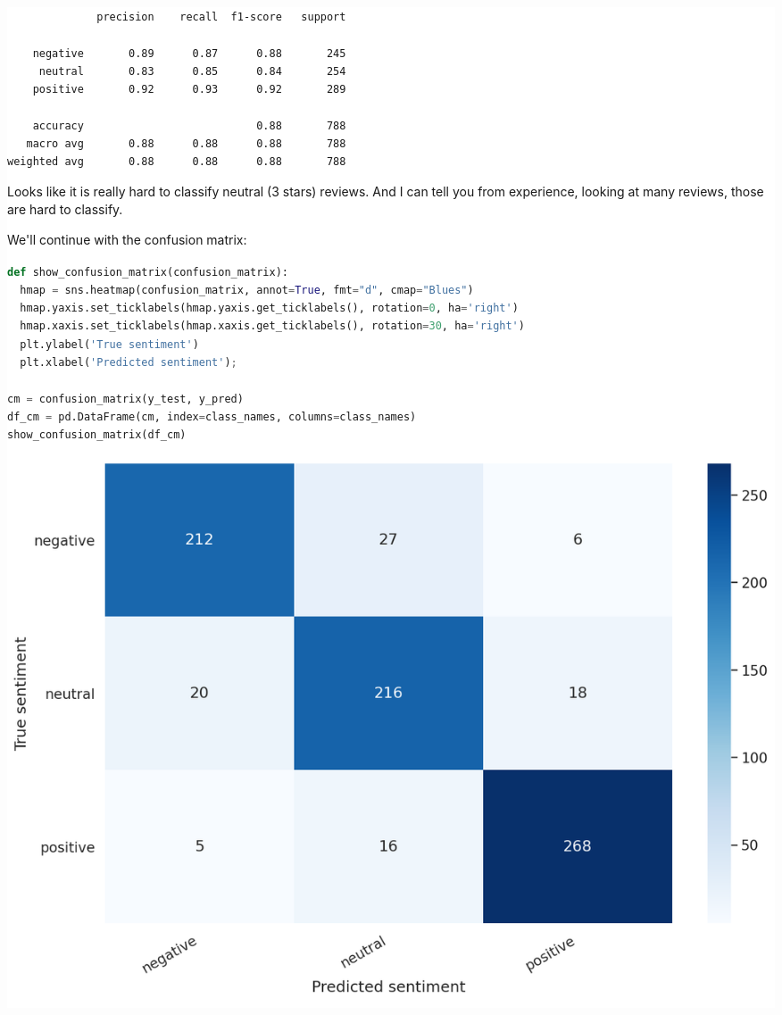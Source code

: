                   precision    recall  f1-score   support

        negative       0.89      0.87      0.88       245
         neutral       0.83      0.85      0.84       254
        positive       0.92      0.93      0.92       289

        accuracy                           0.88       788
       macro avg       0.88      0.88      0.88       788
    weighted avg       0.88      0.88      0.88       788

Looks like it is really hard to classify neutral (3 stars) reviews. And I can tell you from experience, looking at many reviews, those are hard to classify.

We'll continue with the confusion matrix:

```py
def show_confusion_matrix(confusion_matrix):
  hmap = sns.heatmap(confusion_matrix, annot=True, fmt="d", cmap="Blues")
  hmap.yaxis.set_ticklabels(hmap.yaxis.get_ticklabels(), rotation=0, ha='right')
  hmap.xaxis.set_ticklabels(hmap.xaxis.get_ticklabels(), rotation=30, ha='right')
  plt.ylabel('True sentiment')
  plt.xlabel('Predicted sentiment');

cm = confusion_matrix(y_test, y_pred)
df_cm = pd.DataFrame(cm, index=class_names, columns=class_names)
show_confusion_matrix(df_cm)
```

![png](images/pytorch-07/08.sentiment-analysis-with-bert_105_0.png)
